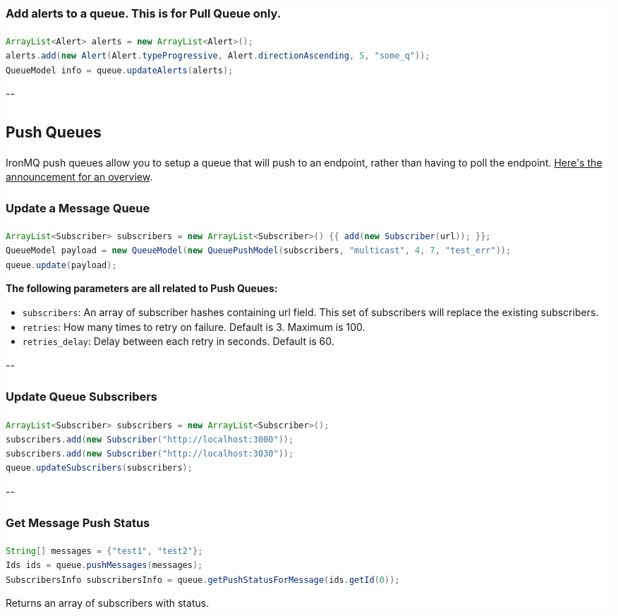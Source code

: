 ### Add alerts to a queue. This is for Pull Queue only.

```java
ArrayList<Alert> alerts = new ArrayList<Alert>();
alerts.add(new Alert(Alert.typeProgressive, Alert.directionAscending, 5, "some_q"));
QueueModel info = queue.updateAlerts(alerts);
```

--


## Push Queues

IronMQ push queues allow you to setup a queue that will push to an endpoint, rather than having to poll the endpoint. 
[Here's the announcement for an overview](http://blog.iron.io/2013/01/ironmq-push-queues-reliable-message.html). 

### Update a Message Queue

```java
ArrayList<Subscriber> subscribers = new ArrayList<Subscriber>() {{ add(new Subscriber(url)); }};
QueueModel payload = new QueueModel(new QueuePushModel(subscribers, "multicast", 4, 7, "test_err"));
queue.update(payload);
```

**The following parameters are all related to Push Queues:**

* `subscribers`: An array of subscriber hashes containing url field.
This set of subscribers will replace the existing subscribers.
* `retries`: How many times to retry on failure. Default is 3. Maximum is 100.
* `retries_delay`: Delay between each retry in seconds. Default is 60.

--

### Update Queue Subscribers

```java
ArrayList<Subscriber> subscribers = new ArrayList<Subscriber>();
subscribers.add(new Subscriber("http://localhost:3000"));
subscribers.add(new Subscriber("http://localhost:3030"));
queue.updateSubscribers(subscribers);
```

--

### Get Message Push Status

```java
String[] messages = {"test1", "test2"};
Ids ids = queue.pushMessages(messages);
SubscribersInfo subscribersInfo = queue.getPushStatusForMessage(ids.getId(0));
```

Returns an array of subscribers with status.
